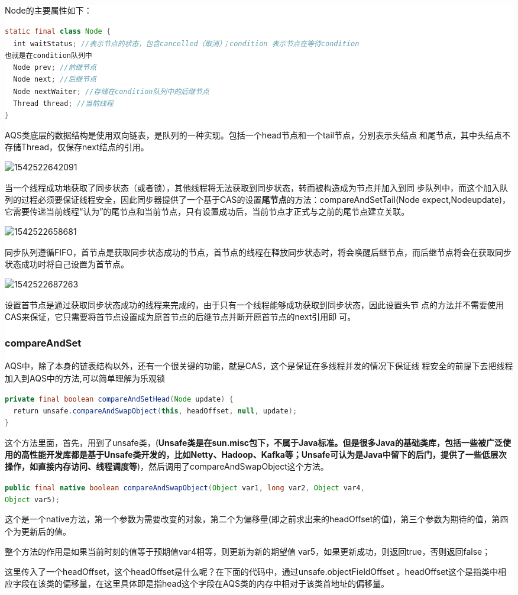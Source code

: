 Node的主要属性如下：

```java
static final class Node {
  int waitStatus; //表示节点的状态，包含cancelled（取消）；condition 表示节点在等待condition
也就是在condition队列中
  Node prev; //前继节点
  Node next; //后继节点
  Node nextWaiter; //存储在condition队列中的后继节点
  Thread thread; //当前线程
}
```

AQS类底层的数据结构是使用双向链表，是队列的一种实现。包括一个head节点和一个tail节点，分别表示头结点
和尾节点，其中头结点不存储Thread，仅保存next结点的引用。

![1542522642091](C:\Users\lqd\AppData\Roaming\Typora\typora-user-images\1542522642091.png)

当一个线程成功地获取了同步状态（或者锁），其他线程将无法获取到同步状态，转而被构造成为节点并加入到同
步队列中，而这个加入队列的过程必须要保证线程安全，因此同步器提供了一个基于CAS的设置**尾节点**的方法：compareAndSetTail(Node expect,Nodeupdate)，它需要传递当前线程“认为”的尾节点和当前节点，只有设置成功后，当前节点才正式与之前的尾节点建立关联。

![1542522658681](C:\Users\lqd\AppData\Roaming\Typora\typora-user-images\1542522658681.png)

同步队列遵循FIFO，首节点是获取同步状态成功的节点，首节点的线程在释放同步状态时，将会唤醒后继节点，而后继节点将会在获取同步状态成功时将自己设置为首节点。

![1542522687263](C:\Users\lqd\AppData\Roaming\Typora\typora-user-images\1542522687263.png)

设置首节点是通过获取同步状态成功的线程来完成的，由于只有一个线程能够成功获取到同步状态，因此设置头节
点的方法并不需要使用CAS来保证，它只需要将首节点设置成为原首节点的后继节点并断开原首节点的next引用即
可。

### compareAndSet

AQS中，除了本身的链表结构以外，还有一个很关键的功能，就是CAS，这个是保证在多线程并发的情况下保证线
程安全的前提下去把线程加入到AQS中的方法,可以简单理解为乐观锁

```java
private final boolean compareAndSetHead(Node update) {
  return unsafe.compareAndSwapObject(this, headOffset, null, update);
}
```

这个方法里面，首先，用到了unsafe类，(**Unsafe类是在sun.misc包下，不属于Java标准。但是很多Java的基础类库，包括一些被广泛使用的高性能开发库都是基于Unsafe类开发的，比如Netty、Hadoop、Kafka等；Unsafe可认为是Java中留下的后门，提供了一些低层次操作，如直接内存访问、线程调度等**)，然后调用了compareAndSwapObject这个方法。

```java
public final native boolean compareAndSwapObject(Object var1, long var2, Object var4,
Object var5);
```

这个是一个native方法，第一个参数为需要改变的对象，第二个为偏移量(即之前求出来的headOffset的值)，第三个参数为期待的值，第四个为更新后的值。

整个方法的作用是如果当前时刻的值等于预期值var4相等，则更新为新的期望值 var5，如果更新成功，则返回true，否则返回false；

这里传入了一个headOffset，这个headOffset是什么呢？在下面的代码中，通过unsafe.objectFieldOffset 。headOffset这个是指类中相应字段在该类的偏移量，在这里具体即是指head这个字段在AQS类的内存中相对于该类首地址的偏移量。

